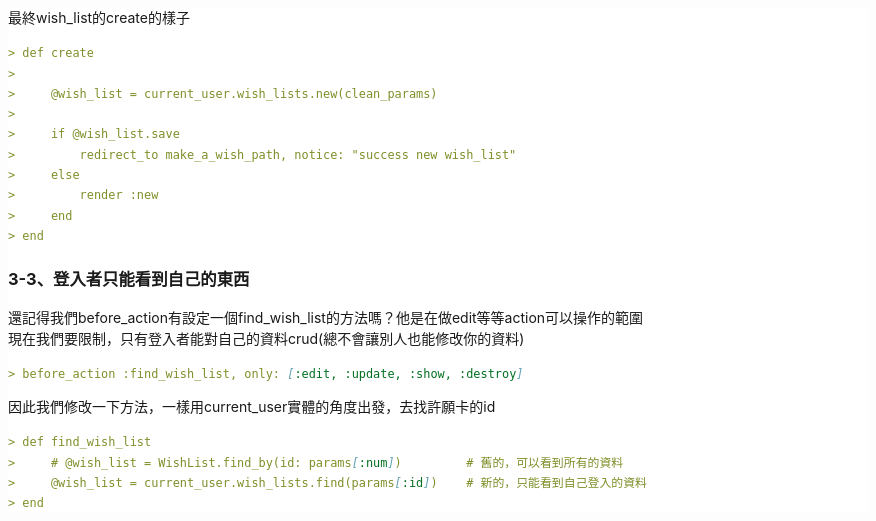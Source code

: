 最終wish_list的create的樣子
```md
> def create
> 
>     @wish_list = current_user.wish_lists.new(clean_params)
> 
>     if @wish_list.save
>         redirect_to make_a_wish_path, notice: "success new wish_list"
>     else
>         render :new
>     end
> end
```



### 3-3、登入者只能看到自己的東西

還記得我們before_action有設定一個find_wish_list的方法嗎？他是在做edit等等action可以操作的範圍   
現在我們要限制，只有登入者能對自己的資料crud(總不會讓別人也能修改你的資料)  
```md
> before_action :find_wish_list, only: [:edit, :update, :show, :destroy]
```

因此我們修改一下方法，一樣用current_user實體的角度出發，去找許願卡的id
```md
> def find_wish_list
>     # @wish_list = WishList.find_by(id: params[:num])         # 舊的，可以看到所有的資料
>     @wish_list = current_user.wish_lists.find(params[:id])    # 新的，只能看到自己登入的資料
> end
```